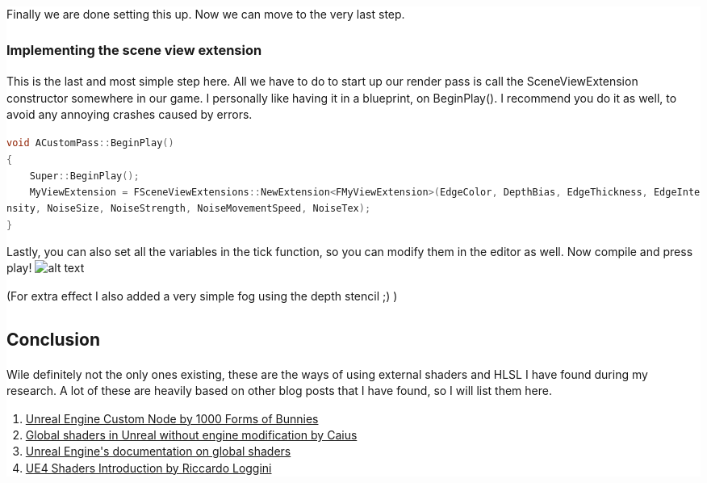 Finally we are done setting this up. Now we can move to the very last step.

### Implementing the scene view extension

This is the last and most simple step here. All we have to do to start up our render pass is call the SceneViewExtension constructor somewhere in our game. I personally like having it in a blueprint, on BeginPlay(). I recommend you do it as well, to avoid any annoying crashes caused by errors. 

```c++
void ACustomPass::BeginPlay()
{
	Super::BeginPlay();
	MyViewExtension = FSceneViewExtensions::NewExtension<FMyViewExtension>(EdgeColor, DepthBias, EdgeThickness, EdgeIntensity, NoiseSize, NoiseStrength, NoiseMovementSpeed, NoiseTex);
}
```

Lastly, you can also set all the variables in the tick function, so you can modify them in the editor as well.
Now compile and press play!
![alt text](Assets/images/Fog+Aura2.gif "Title")

(For extra effect I also added a very simple fog using the depth stencil ;) )

## Conclusion

Wile definitely not the only ones existing, these are the ways of using external shaders and HLSL I have found during my research. A lot of these are heavily based on other blog posts that I have found, so I will list them here.

1. [Unreal Engine Custom Node by 1000 Forms of Bunnies](https://viclw17.github.io/2022/02/01/unreal-engine-custom-node)
2. [Global shaders in Unreal without engine modification by Caius](https://itscai.us/blog/post/ue-view-extensions/)
3. [Unreal Engine's documentation on global shaders](https://dev.epicgames.com/documentation/en-us/unreal-engine/adding-global-shaders-to-unreal-engine)
3. [UE4 Shaders Introduction by Riccardo Loggini](https://logins.github.io/graphics/2021/03/31/UE4ShadersIntroduction.html)